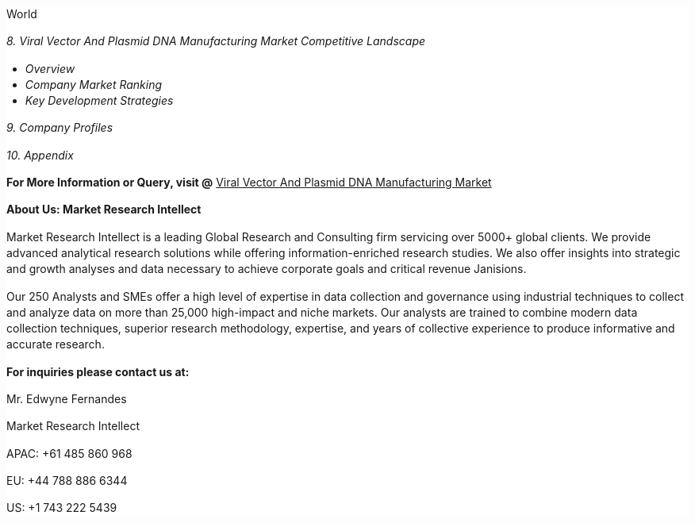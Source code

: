 World</span></em></li></ul><p><em><span class="font-[700]">8. Viral Vector And Plasmid DNA Manufacturing Market Competitive Landscape</span></em></p><ul><li><em><span class="">Overview</span></em></li><li><em><span class="">Company Market Ranking</span></em></li><li><em><span class="">Key Development Strategies</span></em></li></ul><p><em><span class="font-[700]">9. Company Profiles</span></em></p><p><em><span class="font-[700]">10. Appendix</span></em></p><p><span class="font-[700]"><strong>For More Information or Query, visit&nbsp;@</strong>&nbsp;</span><span class="font-[700]"><a href="https://www.marketresearchintellect.com/product/global-viral-vector-and-plasmid-dna-manufacturing-market/?utm_source=Linkedin&utm_medium=026" target="_blank" data-tracking-control-name="article-ssr-frontend-pulse_little-text-block" data-tracking-will-navigate="" data-test-link="">Viral Vector And Plasmid DNA Manufacturing Market</a></span></p><p><strong><span class="font-[700]">About Us: Market Research Intellect</span></strong></p><p><span class="">Market Research Intellect is a leading Global Research and Consulting firm servicing over 5000+ global clients. We provide advanced analytical research solutions while offering information-enriched research studies.&nbsp;</span>We also offer insights into strategic and growth analyses and data necessary to achieve corporate goals and critical revenue Janisions.</p><p><span class="">Our 250 Analysts and SMEs offer a high level of expertise in data collection and governance using industrial techniques to collect and analyze data on more than 25,000 high-impact and niche markets. Our analysts are trained to combine modern data collection techniques, superior research methodology, expertise, and years of collective experience to produce informative and accurate research.</span></p><p><strong>For inquiries please contact us at:</strong></p><p>Mr. Edwyne Fernandes</p><p>Market Research Intellect</p><p>APAC: +61 485 860 968</p><p>EU: +44 788 886 6344</p><p>US: +1 743 222 5439</p>
